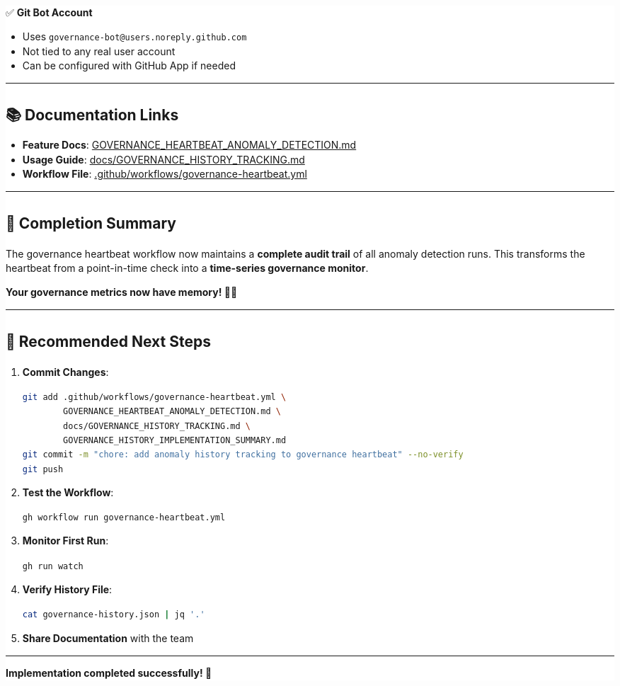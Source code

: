 ✅ **Git Bot Account**
- Uses `governance-bot@users.noreply.github.com`
- Not tied to any real user account
- Can be configured with GitHub App if needed

---

## 📚 Documentation Links

- **Feature Docs**: [GOVERNANCE_HEARTBEAT_ANOMALY_DETECTION.md](./GOVERNANCE_HEARTBEAT_ANOMALY_DETECTION.md)
- **Usage Guide**: [docs/GOVERNANCE_HISTORY_TRACKING.md](./docs/GOVERNANCE_HISTORY_TRACKING.md)
- **Workflow File**: [.github/workflows/governance-heartbeat.yml](./.github/workflows/governance-heartbeat.yml)

---

## 🎉 Completion Summary

The governance heartbeat workflow now maintains a **complete audit trail** of all anomaly detection runs. This transforms the heartbeat from a point-in-time check into a **time-series governance monitor**.

**Your governance metrics now have memory! 🧠📜**

---

## 📝 Recommended Next Steps

1. **Commit Changes**:
   ```bash
   git add .github/workflows/governance-heartbeat.yml \
           GOVERNANCE_HEARTBEAT_ANOMALY_DETECTION.md \
           docs/GOVERNANCE_HISTORY_TRACKING.md \
           GOVERNANCE_HISTORY_IMPLEMENTATION_SUMMARY.md
   git commit -m "chore: add anomaly history tracking to governance heartbeat" --no-verify
   git push
   ```

2. **Test the Workflow**:
   ```bash
   gh workflow run governance-heartbeat.yml
   ```

3. **Monitor First Run**:
   ```bash
   gh run watch
   ```

4. **Verify History File**:
   ```bash
   cat governance-history.json | jq '.'
   ```

5. **Share Documentation** with the team

---

**Implementation completed successfully! 🚀**

